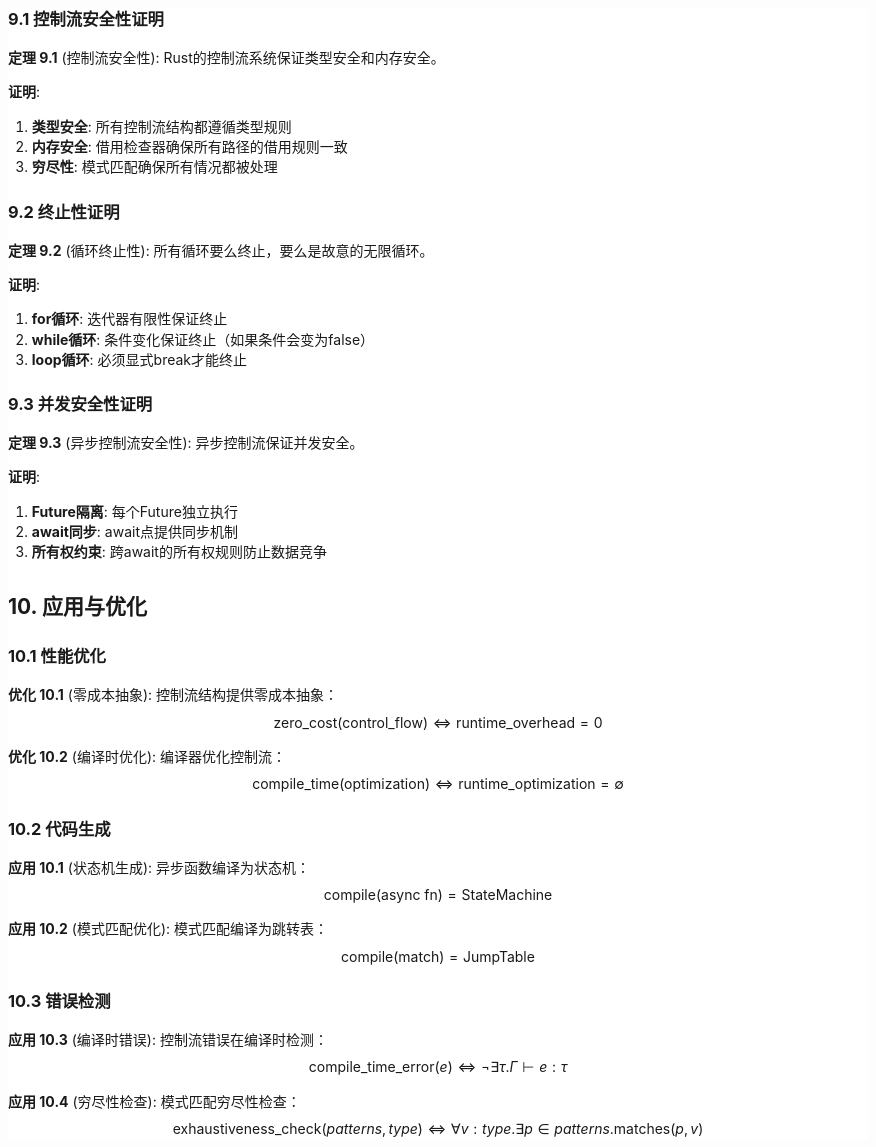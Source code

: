 ### 9.1 控制流安全性证明

**定理 9.1** (控制流安全性): Rust的控制流系统保证类型安全和内存安全。

**证明**:
1. **类型安全**: 所有控制流结构都遵循类型规则
2. **内存安全**: 借用检查器确保所有路径的借用规则一致
3. **穷尽性**: 模式匹配确保所有情况都被处理

### 9.2 终止性证明

**定理 9.2** (循环终止性): 所有循环要么终止，要么是故意的无限循环。

**证明**:
1. **for循环**: 迭代器有限性保证终止
2. **while循环**: 条件变化保证终止（如果条件会变为false）
3. **loop循环**: 必须显式break才能终止

### 9.3 并发安全性证明

**定理 9.3** (异步控制流安全性): 异步控制流保证并发安全。

**证明**:
1. **Future隔离**: 每个Future独立执行
2. **await同步**: await点提供同步机制
3. **所有权约束**: 跨await的所有权规则防止数据竞争

## 10. 应用与优化

### 10.1 性能优化

**优化 10.1** (零成本抽象): 控制流结构提供零成本抽象：
$$\text{zero\_cost}(\text{control\_flow}) \iff \text{runtime\_overhead} = 0$$

**优化 10.2** (编译时优化): 编译器优化控制流：
$$\text{compile\_time}(\text{optimization}) \iff \text{runtime\_optimization} = \emptyset$$

### 10.2 代码生成

**应用 10.1** (状态机生成): 异步函数编译为状态机：
$$\text{compile}(\text{async fn}) = \text{StateMachine}$$

**应用 10.2** (模式匹配优化): 模式匹配编译为跳转表：
$$\text{compile}(\text{match}) = \text{JumpTable}$$

### 10.3 错误检测

**应用 10.3** (编译时错误): 控制流错误在编译时检测：
$$\text{compile\_time\_error}(e) \iff \neg \exists \tau. \Gamma \vdash e : \tau$$

**应用 10.4** (穷尽性检查): 模式匹配穷尽性检查：
$$\text{exhaustiveness\_check}(patterns, type) \iff \forall v : type. \exists p \in patterns. \text{matches}(p, v)$$
